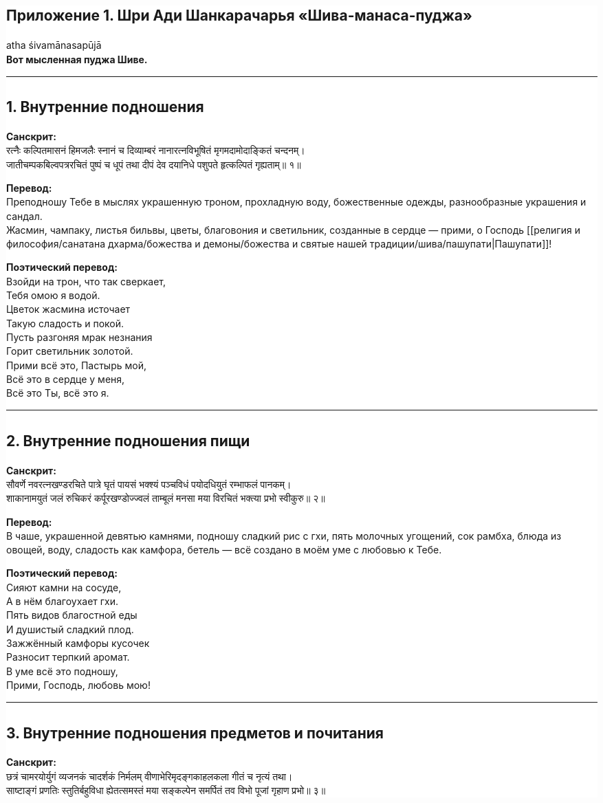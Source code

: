 ## Приложение 1. Шри Ади Шанкарачарья «Шива-манаса-пуджа»
atha śivamānasapūjā\
**Вот мысленная пуджа Шиве.**

---
## 1. Внутренние подношения
**Санскрит:**  
रत्नैः कल्पितमासनं हिमजलैः स्नानं च दिव्याम्बरं नानारत्नविभूषितं मृगमदामोदाङ्कितं चन्दनम्।  
जातीचम्पकबिल्वपत्ररचितं पुष्पं च धूपं तथा दीपं देव दयानिधे पशुपते हृत्कल्पितं गृह्यताम्॥ १॥

**Перевод:**  
Преподношу Тебе в мыслях украшенную троном, прохладную воду, божественные одежды, разнообразные украшения и сандал.  
Жасмин, чампаку, листья бильвы, цветы, благовония и светильник, созданные в сердце — прими, о Господь [[религия и философия/санатана дхарма/божества и демоны/божества и святые нашей традиции/шива/пашупати|Пашупати]]!

**Поэтический перевод:**  
Взойди на трон, что так сверкает,  
Тебя омою я водой.  
Цветок жасмина источает  
Такую сладость и покой.  
Пусть разгоняя мрак незнания  
Горит светильник золотой.  
Прими всё это, Пастырь мой,  
Всё это в сердце у меня,  
Всё это Ты, всё это я.

---
## 2. Внутренние подношения пищи
**Санскрит:**  
सौवर्णे नवरत्नखण्डरचिते पात्रे घृतं पायसं भक्श्यं पञ्चविधं पयोदधियुतं रम्भाफलं पानकम्।  
शाकानामयुतं जलं रुचिकरं कर्पूरखण्डोज्ज्वलं ताम्बूलं मनसा मया विरचितं भक्त्या प्रभो स्वीकुरु॥ २॥

**Перевод:**  
В чаше, украшенной девятью камнями, подношу сладкий рис с гхи, пять молочных угощений, сок рамбха, блюда из овощей, воду, сладость как камфора, бетель — всё создано в моём уме с любовью к Тебе.

**Поэтический перевод:**  
Сияют камни на сосуде,  
А в нём благоухает гхи.  
Пять видов благостной еды  
И душистый сладкий плод.  
Зажжённый камфоры кусочек  
Разносит терпкий аромат.  
В уме всё это подношу,  
Прими, Господь, любовь мою!

---
## 3. Внутренние подношения предметов и почитания
**Санскрит:**  
छत्रं चामरयोर्युगं व्यजनकं चादर्शकं निर्मलम् वीणाभेरिमृदङ्गकाहलकला गीतं च नृत्यं तथा।  
साष्टाङ्गं प्रणतिः स्तुतिर्बहुविधा ह्येतत्समस्तं मया सङ्कल्पेन समर्पितं तव विभो पूजां गृहाण प्रभो॥ ३॥
